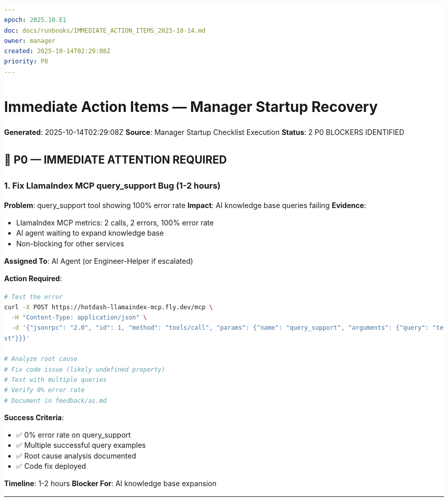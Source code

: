 ```yaml
---
epoch: 2025.10.E1
doc: docs/runbooks/IMMEDIATE_ACTION_ITEMS_2025-10-14.md
owner: manager
created: 2025-10-14T02:29:08Z
priority: P0
---
```


# Immediate Action Items — Manager Startup Recovery

**Generated**: 2025-10-14T02:29:08Z
**Source**: Manager Startup Checklist Execution
**Status**: 2 P0 BLOCKERS IDENTIFIED

## 🚨 P0 — IMMEDIATE ATTENTION REQUIRED

### 1. Fix LlamaIndex MCP query_support Bug (1-2 hours)

**Problem**: query_support tool showing 100% error rate
**Impact**: AI knowledge base queries failing
**Evidence**: 
- LlamaIndex MCP metrics: 2 calls, 2 errors, 100% error rate
- AI agent waiting to expand knowledge base
- Non-blocking for other services

**Assigned To**: AI Agent (or Engineer-Helper if escalated)

**Action Required**:
```bash
# Test the error
curl -X POST https://hotdash-llamaindex-mcp.fly.dev/mcp \
  -H "Content-Type: application/json" \
  -d '{"jsonrpc": "2.0", "id": 1, "method": "tools/call", "params": {"name": "query_support", "arguments": {"query": "test"}}}'

# Analyze root cause
# Fix code issue (likely undefined property)
# Test with multiple queries
# Verify 0% error rate
# Document in feedback/ai.md
```

**Success Criteria**:
- ✅ 0% error rate on query_support
- ✅ Multiple successful query examples
- ✅ Root cause analysis documented
- ✅ Code fix deployed

**Timeline**: 1-2 hours
**Blocker For**: AI knowledge base expansion

---